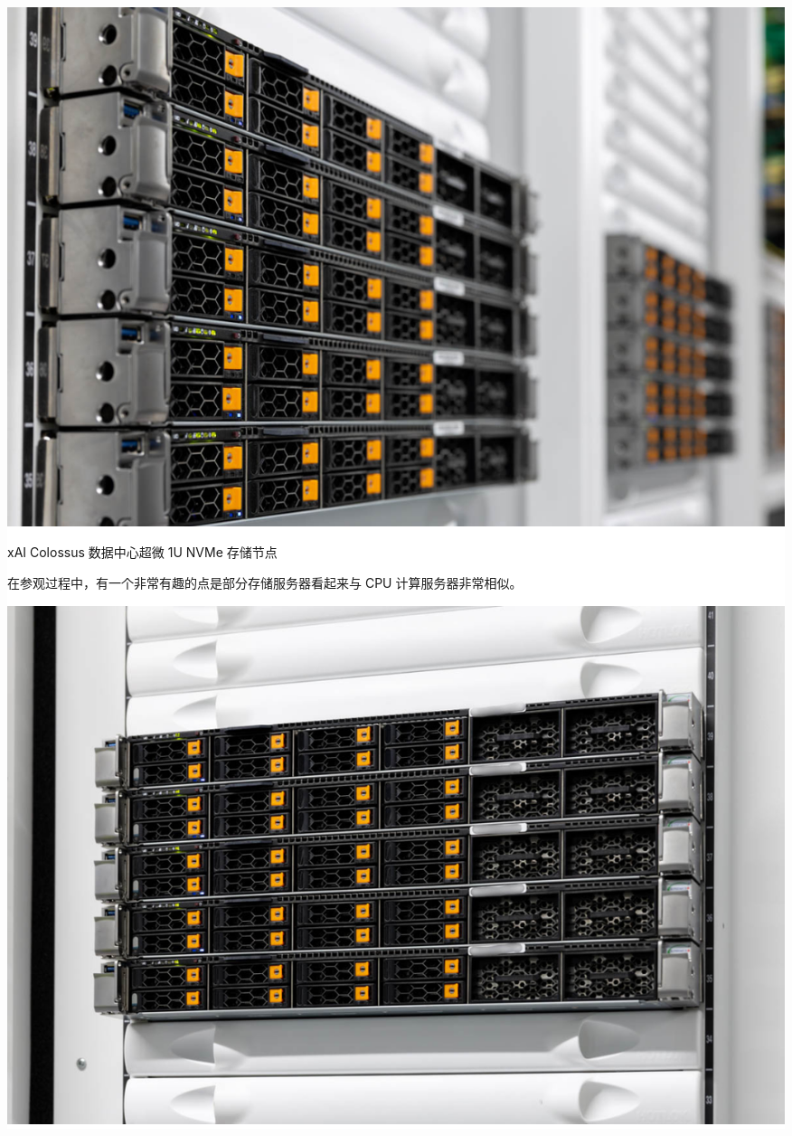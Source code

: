 ![](assets/c/1/c1f5ba1135eb69ca871c06f03e0b2096.png)

xAI Colossus 数据中心超微 1U NVMe 存储节点

在参观过程中，有一个非常有趣的点是部分存储服务器看起来与 CPU 计算服务器非常相似。

![](assets/2/a/2a29dd4825aa82d8feab8ba60ded6cc4.png)